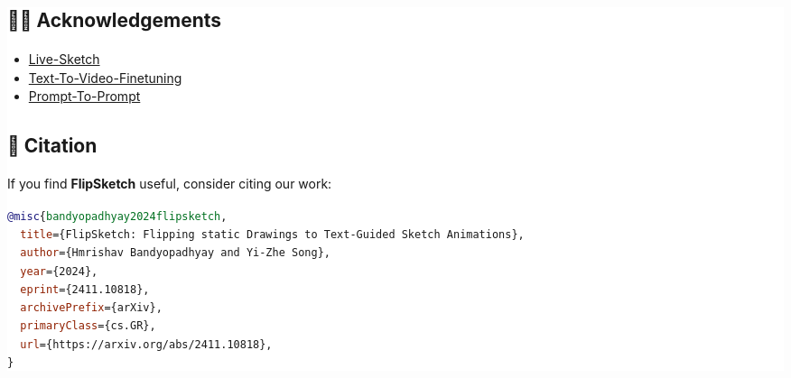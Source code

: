 ## 🙏🏻 Acknowledgements
- [Live-Sketch](https://github.com/yael-vinker/live_sketch)
- [Text-To-Video-Finetuning](https://github.com/ExponentialML/Text-To-Video-Finetuning)
- [Prompt-To-Prompt](https://github.com/google/prompt-to-prompt)
## 📒 Citation
If you find **FlipSketch** useful, consider citing our work: 

```bibtex
@misc{bandyopadhyay2024flipsketch,
  title={FlipSketch: Flipping static Drawings to Text-Guided Sketch Animations}, 
  author={Hmrishav Bandyopadhyay and Yi-Zhe Song},
  year={2024},
  eprint={2411.10818},
  archivePrefix={arXiv},
  primaryClass={cs.GR},
  url={https://arxiv.org/abs/2411.10818}, 
}
